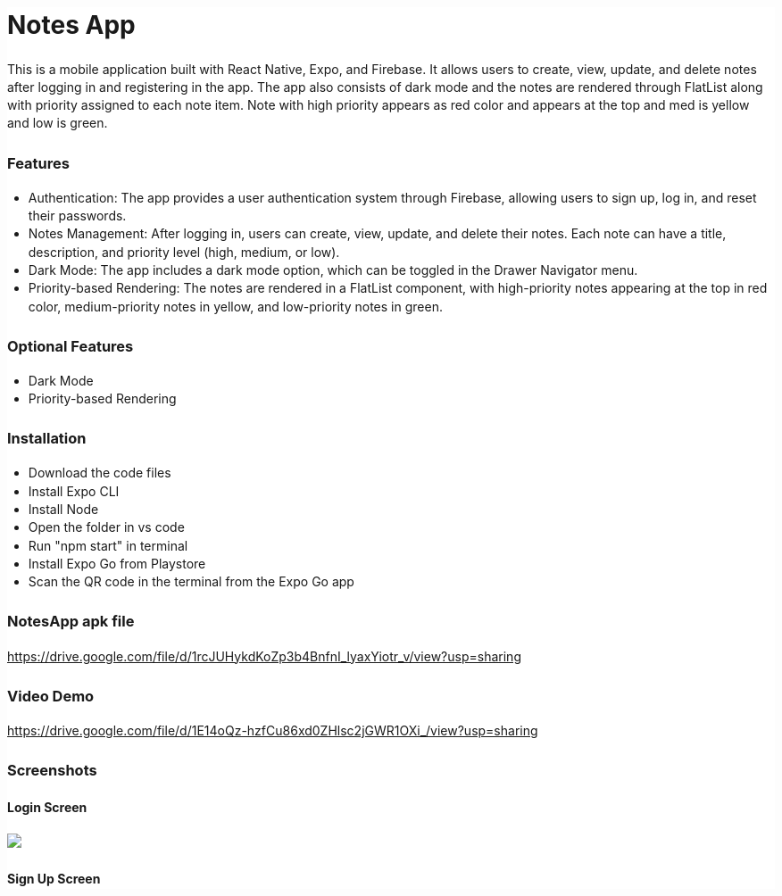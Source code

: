 # Notes App
This is a mobile application built with React Native, Expo, and Firebase. It allows users to create, view, update, and delete notes after logging in and registering in the app. The app also consists of dark mode and the notes are rendered through FlatList along with priority assigned to each note item. Note with high priority appears as red color and appears at the top and med is yellow and low is green.
### Features
* Authentication: The app provides a user authentication system through Firebase, allowing users to sign up, log in, and reset their passwords.
* Notes Management: After logging in, users can create, view, update, and delete their notes. Each note can have a title, description, and priority level (high, medium, or low).
* Dark Mode: The app includes a dark mode option, which can be toggled in the Drawer Navigator menu.
* Priority-based Rendering: The notes are rendered in a FlatList component, with high-priority notes appearing at the top in red color, medium-priority notes in yellow, and low-priority notes in green.


### Optional Features
* Dark Mode
* Priority-based Rendering

### Installation
* Download the code files
* Install Expo CLI
* Install Node
* Open the folder in vs code
* Run "npm start" in terminal
* Install Expo Go from Playstore
* Scan the QR code in the terminal from the Expo Go app

### NotesApp apk file
https://drive.google.com/file/d/1rcJUHykdKoZp3b4BnfnI_lyaxYiotr_v/view?usp=sharing

### Video Demo
https://drive.google.com/file/d/1E14oQz-hzfCu86xd0ZHlsc2jGWR1OXi_/view?usp=sharing

### Screenshots
#### Login Screen


<kbd>
<img src="https://github.com/Ayush7455/Screenshots/blob/main/Screenshot_20230509_004135.jpg?raw=true" height="540" >
</kbd>



#### Sign Up Screen

